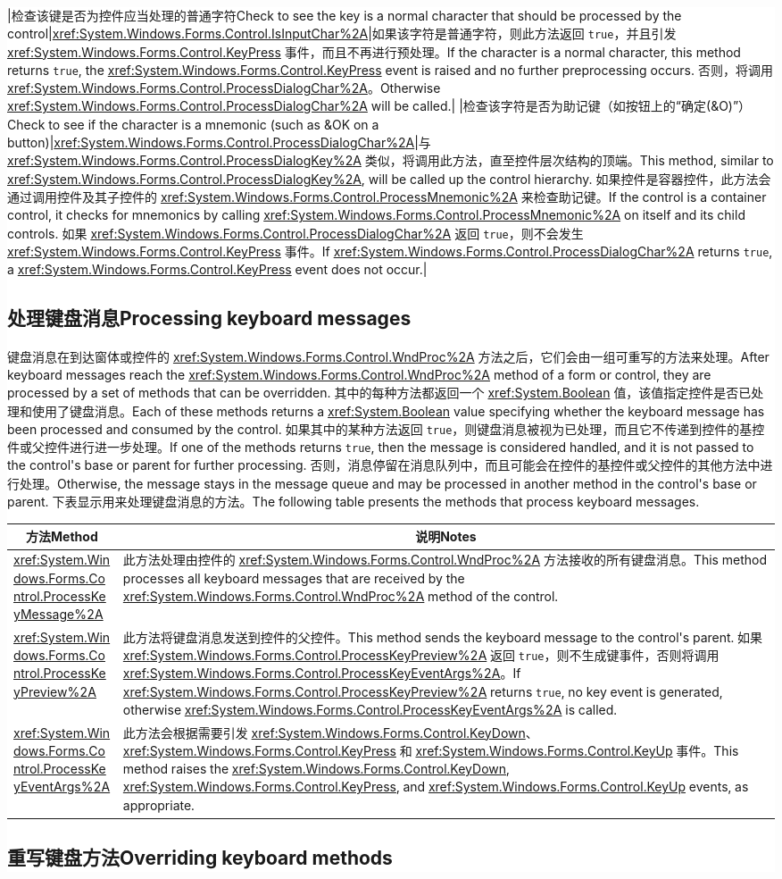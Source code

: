 |<span data-ttu-id="43d95-171">检查该键是否为控件应当处理的普通字符</span><span class="sxs-lookup"><span data-stu-id="43d95-171">Check to see the key is a normal character that should be processed by the control</span></span>|<xref:System.Windows.Forms.Control.IsInputChar%2A>|<span data-ttu-id="43d95-172">如果该字符是普通字符，则此方法返回 `true`，并且引发 <xref:System.Windows.Forms.Control.KeyPress> 事件，而且不再进行预处理。</span><span class="sxs-lookup"><span data-stu-id="43d95-172">If the character is a normal character, this method returns `true`, the <xref:System.Windows.Forms.Control.KeyPress> event is raised and no further preprocessing occurs.</span></span> <span data-ttu-id="43d95-173">否则，将调用 <xref:System.Windows.Forms.Control.ProcessDialogChar%2A>。</span><span class="sxs-lookup"><span data-stu-id="43d95-173">Otherwise <xref:System.Windows.Forms.Control.ProcessDialogChar%2A> will be called.</span></span>|
|<span data-ttu-id="43d95-174">检查该字符是否为助记键（如按钮上的“确定(&O)”）</span><span class="sxs-lookup"><span data-stu-id="43d95-174">Check to see if the character is a mnemonic (such as &OK on a button)</span></span>|<xref:System.Windows.Forms.Control.ProcessDialogChar%2A>|<span data-ttu-id="43d95-175">与 <xref:System.Windows.Forms.Control.ProcessDialogKey%2A> 类似，将调用此方法，直至控件层次结构的顶端。</span><span class="sxs-lookup"><span data-stu-id="43d95-175">This method, similar to <xref:System.Windows.Forms.Control.ProcessDialogKey%2A>, will be called up the control hierarchy.</span></span> <span data-ttu-id="43d95-176">如果控件是容器控件，此方法会通过调用控件及其子控件的 <xref:System.Windows.Forms.Control.ProcessMnemonic%2A> 来检查助记键。</span><span class="sxs-lookup"><span data-stu-id="43d95-176">If the control is a container control, it checks for mnemonics by calling <xref:System.Windows.Forms.Control.ProcessMnemonic%2A> on itself and its child controls.</span></span> <span data-ttu-id="43d95-177">如果 <xref:System.Windows.Forms.Control.ProcessDialogChar%2A> 返回 `true`，则不会发生 <xref:System.Windows.Forms.Control.KeyPress> 事件。</span><span class="sxs-lookup"><span data-stu-id="43d95-177">If <xref:System.Windows.Forms.Control.ProcessDialogChar%2A> returns `true`, a <xref:System.Windows.Forms.Control.KeyPress> event does not occur.</span></span>|

## <a name="processing-keyboard-messages"></a><span data-ttu-id="43d95-178">处理键盘消息</span><span class="sxs-lookup"><span data-stu-id="43d95-178">Processing keyboard messages</span></span>

<span data-ttu-id="43d95-179">键盘消息在到达窗体或控件的 <xref:System.Windows.Forms.Control.WndProc%2A> 方法之后，它们会由一组可重写的方法来处理。</span><span class="sxs-lookup"><span data-stu-id="43d95-179">After keyboard messages reach the <xref:System.Windows.Forms.Control.WndProc%2A> method of a form or control, they are processed by a set of methods that can be overridden.</span></span> <span data-ttu-id="43d95-180">其中的每种方法都返回一个 <xref:System.Boolean> 值，该值指定控件是否已处理和使用了键盘消息。</span><span class="sxs-lookup"><span data-stu-id="43d95-180">Each of these methods returns a <xref:System.Boolean> value specifying whether the keyboard message has been processed and consumed by the control.</span></span> <span data-ttu-id="43d95-181">如果其中的某种方法返回 `true`，则键盘消息被视为已处理，而且它不传递到控件的基控件或父控件进行进一步处理。</span><span class="sxs-lookup"><span data-stu-id="43d95-181">If one of the methods returns `true`, then the message is considered handled, and it is not passed to the control's base or parent for further processing.</span></span> <span data-ttu-id="43d95-182">否则，消息停留在消息队列中，而且可能会在控件的基控件或父控件的其他方法中进行处理。</span><span class="sxs-lookup"><span data-stu-id="43d95-182">Otherwise, the message stays in the message queue and may be processed in another method in the control's base or parent.</span></span> <span data-ttu-id="43d95-183">下表显示用来处理键盘消息的方法。</span><span class="sxs-lookup"><span data-stu-id="43d95-183">The following table presents the methods that process keyboard messages.</span></span>

|<span data-ttu-id="43d95-184">方法</span><span class="sxs-lookup"><span data-stu-id="43d95-184">Method</span></span>|<span data-ttu-id="43d95-185">说明</span><span class="sxs-lookup"><span data-stu-id="43d95-185">Notes</span></span>|
|------------|-----------|
|<xref:System.Windows.Forms.Control.ProcessKeyMessage%2A>|<span data-ttu-id="43d95-186">此方法处理由控件的 <xref:System.Windows.Forms.Control.WndProc%2A> 方法接收的所有键盘消息。</span><span class="sxs-lookup"><span data-stu-id="43d95-186">This method processes all keyboard messages that are received by the <xref:System.Windows.Forms.Control.WndProc%2A> method of the control.</span></span>|
|<xref:System.Windows.Forms.Control.ProcessKeyPreview%2A>|<span data-ttu-id="43d95-187">此方法将键盘消息发送到控件的父控件。</span><span class="sxs-lookup"><span data-stu-id="43d95-187">This method sends the keyboard message to the control's parent.</span></span> <span data-ttu-id="43d95-188">如果 <xref:System.Windows.Forms.Control.ProcessKeyPreview%2A> 返回 `true`，则不生成键事件，否则将调用 <xref:System.Windows.Forms.Control.ProcessKeyEventArgs%2A>。</span><span class="sxs-lookup"><span data-stu-id="43d95-188">If <xref:System.Windows.Forms.Control.ProcessKeyPreview%2A> returns `true`, no key event is generated, otherwise <xref:System.Windows.Forms.Control.ProcessKeyEventArgs%2A> is called.</span></span>|
|<xref:System.Windows.Forms.Control.ProcessKeyEventArgs%2A>|<span data-ttu-id="43d95-189">此方法会根据需要引发 <xref:System.Windows.Forms.Control.KeyDown>、<xref:System.Windows.Forms.Control.KeyPress> 和 <xref:System.Windows.Forms.Control.KeyUp> 事件。</span><span class="sxs-lookup"><span data-stu-id="43d95-189">This method raises the <xref:System.Windows.Forms.Control.KeyDown>, <xref:System.Windows.Forms.Control.KeyPress>, and <xref:System.Windows.Forms.Control.KeyUp> events, as appropriate.</span></span>|

## <a name="overriding-keyboard-methods"></a><span data-ttu-id="43d95-190">重写键盘方法</span><span class="sxs-lookup"><span data-stu-id="43d95-190">Overriding keyboard methods</span></span>
